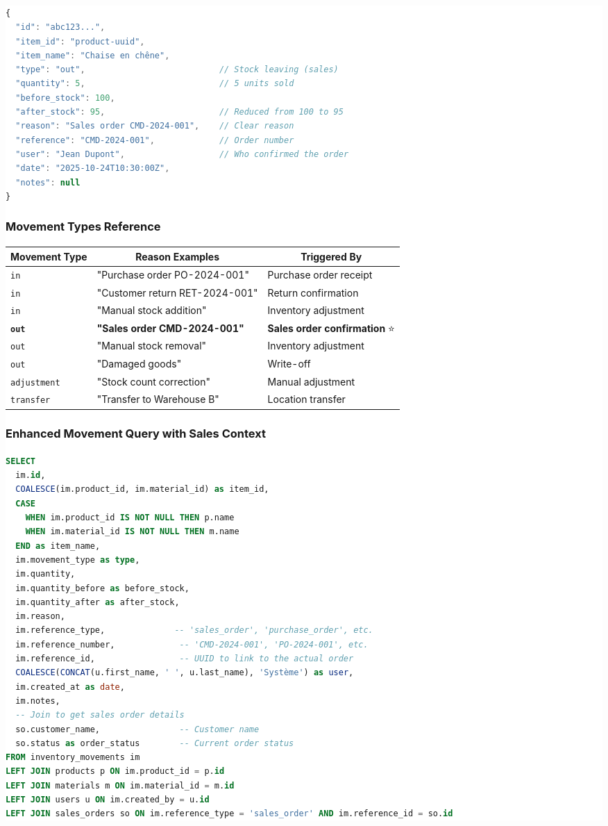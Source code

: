 ```javascript
{
  "id": "abc123...",
  "item_id": "product-uuid",
  "item_name": "Chaise en chêne",
  "type": "out",                           // Stock leaving (sales)
  "quantity": 5,                           // 5 units sold
  "before_stock": 100,
  "after_stock": 95,                       // Reduced from 100 to 95
  "reason": "Sales order CMD-2024-001",    // Clear reason
  "reference": "CMD-2024-001",             // Order number
  "user": "Jean Dupont",                   // Who confirmed the order
  "date": "2025-10-24T10:30:00Z",
  "notes": null
}
```

### Movement Types Reference

| Movement Type | Reason Examples | Triggered By |
|---------------|----------------|--------------|
| `in` | "Purchase order PO-2024-001" | Purchase order receipt |
| `in` | "Customer return RET-2024-001" | Return confirmation |
| `in` | "Manual stock addition" | Inventory adjustment |
| **`out`** | **"Sales order CMD-2024-001"** | **Sales order confirmation** ⭐ |
| `out` | "Manual stock removal" | Inventory adjustment |
| `out` | "Damaged goods" | Write-off |
| `adjustment` | "Stock count correction" | Manual adjustment |
| `transfer` | "Transfer to Warehouse B" | Location transfer |

### Enhanced Movement Query with Sales Context

```sql
SELECT
  im.id,
  COALESCE(im.product_id, im.material_id) as item_id,
  CASE
    WHEN im.product_id IS NOT NULL THEN p.name
    WHEN im.material_id IS NOT NULL THEN m.name
  END as item_name,
  im.movement_type as type,
  im.quantity,
  im.quantity_before as before_stock,
  im.quantity_after as after_stock,
  im.reason,
  im.reference_type,              -- 'sales_order', 'purchase_order', etc.
  im.reference_number,             -- 'CMD-2024-001', 'PO-2024-001', etc.
  im.reference_id,                 -- UUID to link to the actual order
  COALESCE(CONCAT(u.first_name, ' ', u.last_name), 'Système') as user,
  im.created_at as date,
  im.notes,
  -- Join to get sales order details
  so.customer_name,                -- Customer name
  so.status as order_status        -- Current order status
FROM inventory_movements im
LEFT JOIN products p ON im.product_id = p.id
LEFT JOIN materials m ON im.material_id = m.id
LEFT JOIN users u ON im.created_by = u.id
LEFT JOIN sales_orders so ON im.reference_type = 'sales_order' AND im.reference_id = so.id
```